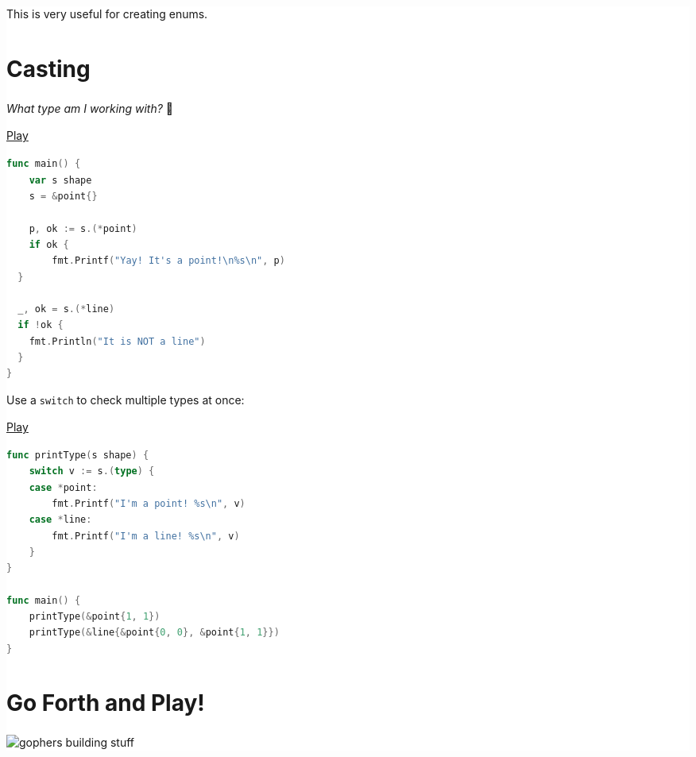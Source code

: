 This is very useful for creating enums.

# Casting
_What type am I working with?_ 🤔

[Play](https://play.golang.org/p/Gte_EqrzPD)
```go
func main() {
	var s shape
	s = &point{}

	p, ok := s.(*point)
	if ok {
		fmt.Printf("Yay! It's a point!\n%s\n", p)
  }
  
  _, ok = s.(*line)
  if !ok {
    fmt.Println("It is NOT a line")
  }
}
```

Use a `switch` to check multiple types at once:

[Play](https://play.golang.org/p/sC1Re3yNWf)
```go
func printType(s shape) {
	switch v := s.(type) {
	case *point:
		fmt.Printf("I'm a point! %s\n", v)
	case *line:
		fmt.Printf("I'm a line! %s\n", v)
	}
}

func main() {
	printType(&point{1, 1})
	printType(&line{&point{0, 0}, &point{1, 1}})
}
```

# Go Forth and Play!

![gophers building stuff](https://raw.githubusercontent.com/ashleymcnamara/gophers/master/GoBuild.png)